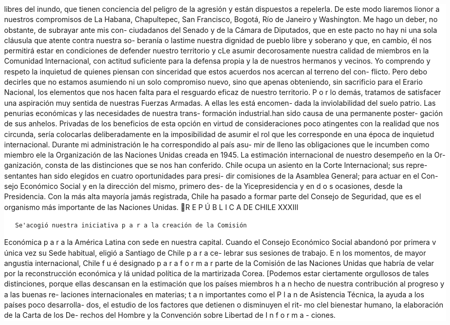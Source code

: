 
libres del inundo, que tienen conciencia del peligro de la agresión
y están dispuestos a repelerla.
     De este modo liaremos lionor a nuestros compromisos de La
Habana, Chapultepec, San Francisco, Bogotá, Río de Janeiro
y Washington.
     Me hago un deber, no obstante, de subrayar ante mis con-
ciudadanos del Senado y de la Cámara de Diputados, que en este
pacto no hay ni una sola cláusula que atente contra nuestra so-
beranía o lastime nuestra dignidad de pueblo libre y soberano y
que, en cambio, él nos permitirá estar en condiciones de defender
nuestro territorio y cLe asumir decorosamente nuestra calidad de
miembros en la Comunidad Internacional, con actitud suficiente
para la defensa propia y la de nuestros hermanos y vecinos.
     Yo comprendo y respeto la inquietud de quienes piensan con
sinceridad que estos acuerdos nos acercan al terreno del con-
flicto. Pero debo decirles que no estamos asumiendo ni un solo
compromiso nuevo, sino que apenas obteniendo, sin sacrificio
para el Erario Nacional, los elementos que nos hacen falta para
el resguardo eficaz de nuestro territorio.
     P o r lo demás, tratamos de satisfacer una aspiración muy
sentida de nuestras Fuerzas Armadas. A ellas les está encomen-
dada la inviolabilidad del suelo patrio.
     Las penurias económicas y las necesidades de nuestra trans-
formación industrial.han sido causa de una permanente poster-
gación de sus anhelos. Privadas de los beneficios de esta opción
en virtud de consideraciones poco atingentes con la realidad que
nos circunda, sería colocarlas deliberadamente en la imposibilidad
de asumir el rol que les corresponde en una época de inquietud
internacional.
     Durante mi administración le ha correspondido al país asu-
mir de lleno las obligaciones que le incumben como miembro ele la
Organización de las Naciones Unidas creada en 1945.
     La estimación internacional de nuestro desempeño en la Or-
ganización, consta de las distinciones que se nos han conferido.
     Chile ocupa un asiento en la Corte Internacional; sus repre-
sentantes han sido elegidos en cuatro oportunidades para presi-
dir comisiones de la Asamblea General; para actuar en el Con-
sejo Económico Social y en la dirección del mismo, primero des-
de la Yicepresidencia y en d o s ocasiones, desde la Presidencia.
      Con la más alta mayoría jamás registrada, Chile ha pasado
a formar parte del Consejo de Seguridad, que es el organismo
más importante de las Naciones Unidas.
R E P Ú B L I C A DE CHILE                                        XXXIII



       Se'acogió nuestra iniciativa p a r a la creación de la Comisión
Económica p a r a la América Latina con sede en nuestra capital.
        Cuando el Consejo Económico Social abandonó por primera
v única vez su Sede habitual, eligió a Santiago de Chile p a r a ce-
lebrar sus sesiones de trabajo.
       E n los momentos, de mayor angustia internacional, Chile f u é
designado p a r a f o r m a r parte de la Comisión de las Naciones
Unidas que habría de velar por la reconstrucción económica y lá
unidad política de la martirizada Corea.
       [Podemos estar ciertamente orgullosos de tales distinciones,
porque ellas descansan en la estimación que los países miembros
h a n hecho de nuestra contribución al progreso y a las buenas re-
laciones internacionales en materias; t a n importantes como el
P l a n de Asistencia Técnica, la ayuda a los países poco desarrolla-
dos, el estudio de los factores que detienen o disminuyen el rit-
mo clel bienestar humano, la elaboración de la Carta de los De-
rechos del Hombre y la Convención sobre Libertad de I n f o r m a -
ciones.